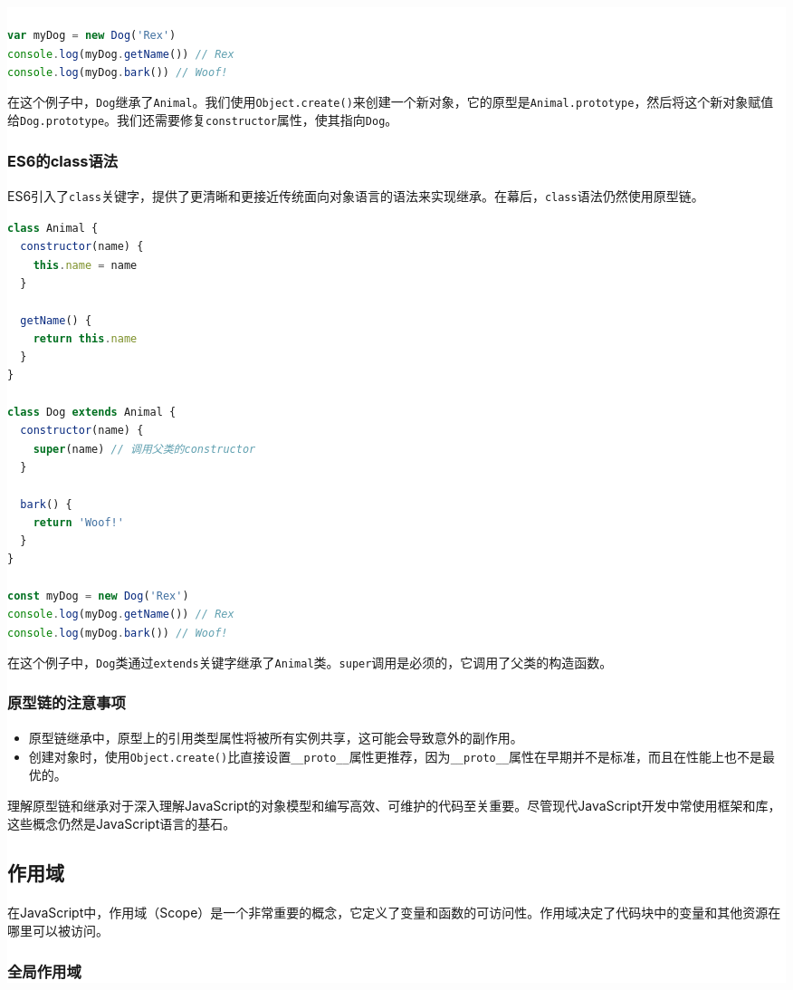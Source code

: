 ```javascript

var myDog = new Dog('Rex')
console.log(myDog.getName()) // Rex
console.log(myDog.bark()) // Woof!
```

在这个例子中，`Dog`继承了`Animal`。我们使用`Object.create()`来创建一个新对象，它的原型是`Animal.prototype`，然后将这个新对象赋值给`Dog.prototype`。我们还需要修复`constructor`属性，使其指向`Dog`。

### ES6的class语法

ES6引入了`class`关键字，提供了更清晰和更接近传统面向对象语言的语法来实现继承。在幕后，`class`语法仍然使用原型链。

```javascript
class Animal {
  constructor(name) {
    this.name = name
  }

  getName() {
    return this.name
  }
}

class Dog extends Animal {
  constructor(name) {
    super(name) // 调用父类的constructor
  }

  bark() {
    return 'Woof!'
  }
}

const myDog = new Dog('Rex')
console.log(myDog.getName()) // Rex
console.log(myDog.bark()) // Woof!
```

在这个例子中，`Dog`类通过`extends`关键字继承了`Animal`类。`super`调用是必须的，它调用了父类的构造函数。

### 原型链的注意事项

- 原型链继承中，原型上的引用类型属性将被所有实例共享，这可能会导致意外的副作用。
- 创建对象时，使用`Object.create()`比直接设置`__proto__`属性更推荐，因为`__proto__`属性在早期并不是标准，而且在性能上也不是最优的。

理解原型链和继承对于深入理解JavaScript的对象模型和编写高效、可维护的代码至关重要。尽管现代JavaScript开发中常使用框架和库，这些概念仍然是JavaScript语言的基石。

## 作用域

在JavaScript中，作用域（Scope）是一个非常重要的概念，它定义了变量和函数的可访问性。作用域决定了代码块中的变量和其他资源在哪里可以被访问。

### 全局作用域
